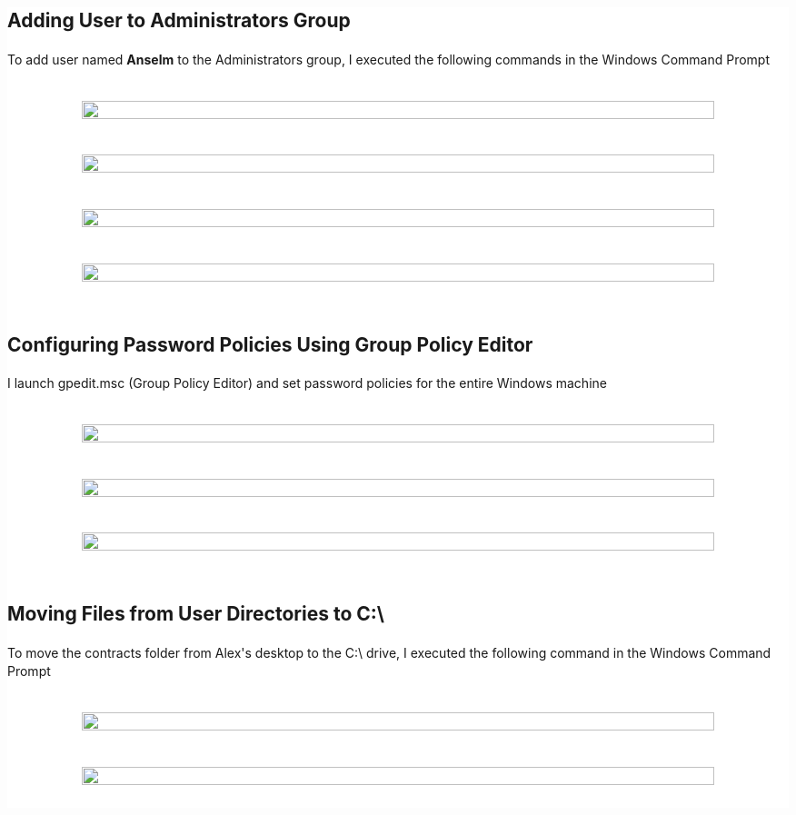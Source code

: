 <h2> Adding User to Administrators Group </h2>
To add user named <b>Anselm</b> to the Administrators group, I executed the following commands in the Windows Command Prompt
<br />
<br />
<p align="center">
<img src="https://i.imgur.com/xn4GYmD.png" height="80%" width="90%" alt=""/>
<br />
<br />
<p align="center">
<img src="https://i.imgur.com/8Kx2iq1.png" height="80%" width="90%" alt=""/>
<br />
<br />
<p align="center">
<img src="https://i.imgur.com/cO78xVP.png" height="80%" width="90%" alt=""/>
<br />
<br />
<p align="center">
<img src="https://i.imgur.com/lK6Uj2E.png" height="80%" width="90%" alt=""/>
<br />
<br />

  
<h2> Configuring Password Policies Using Group Policy Editor </h2>
I launch gpedit.msc (Group Policy Editor) and set password policies for the entire Windows machine
<br />
<br />
<p align="center">
<img src="https://i.imgur.com/twgjtBV.png" height="80%" width="90%" alt=""/>
<br />
<br />
<p align="center">
<img src="https://i.imgur.com/6hHR51w.png" height="80%" width="90%" alt=""/>
<br />
<br />
<p align="center">
<img src="https://i.imgur.com/7vIIdRT.png" height="80%" width="90%" alt=""/>
<br />
<br />
  
<h2> Moving Files from User Directories to C:\ </h2>
To move the contracts folder from Alex's desktop to the C:\ drive, I executed the following command in the Windows Command Prompt
<br />
<br />
<p align="center">
<img src="https://i.imgur.com/pQf23Na.png" height="80%" width="90%" alt=""/>
<br />
<br />
<p align="center">
<img src="https://i.imgur.com/RXxqcAJ.png" height="80%" width="90%" alt=""/>
<br />
<br />
  